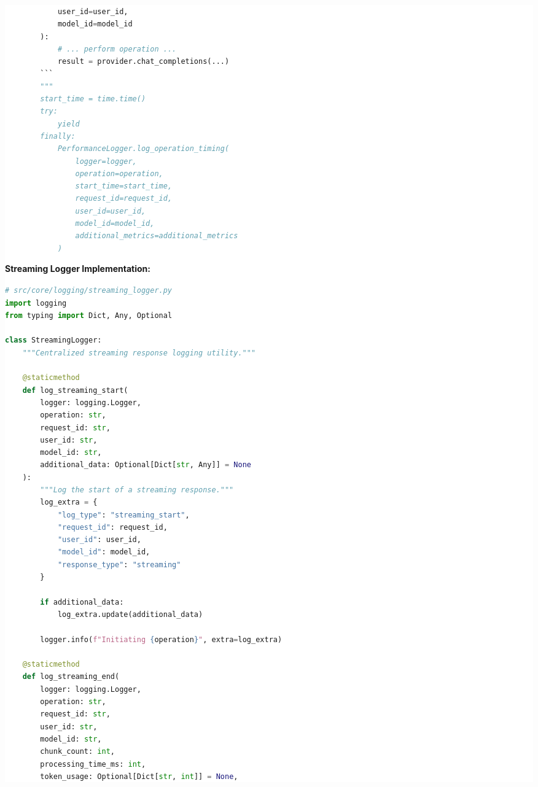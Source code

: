 ```python
            user_id=user_id,
            model_id=model_id
        ):
            # ... perform operation ...
            result = provider.chat_completions(...)
        ```
        """
        start_time = time.time()
        try:
            yield
        finally:
            PerformanceLogger.log_operation_timing(
                logger=logger,
                operation=operation,
                start_time=start_time,
                request_id=request_id,
                user_id=user_id,
                model_id=model_id,
                additional_metrics=additional_metrics
            )
```

**Streaming Logger Implementation:**
```python
# src/core/logging/streaming_logger.py
import logging
from typing import Dict, Any, Optional

class StreamingLogger:
    """Centralized streaming response logging utility."""
    
    @staticmethod
    def log_streaming_start(
        logger: logging.Logger,
        operation: str,
        request_id: str,
        user_id: str,
        model_id: str,
        additional_data: Optional[Dict[str, Any]] = None
    ):
        """Log the start of a streaming response."""
        log_extra = {
            "log_type": "streaming_start",
            "request_id": request_id,
            "user_id": user_id,
            "model_id": model_id,
            "response_type": "streaming"
        }
        
        if additional_data:
            log_extra.update(additional_data)
        
        logger.info(f"Initiating {operation}", extra=log_extra)
    
    @staticmethod
    def log_streaming_end(
        logger: logging.Logger,
        operation: str,
        request_id: str,
        user_id: str,
        model_id: str,
        chunk_count: int,
        processing_time_ms: int,
        token_usage: Optional[Dict[str, int]] = None,
```